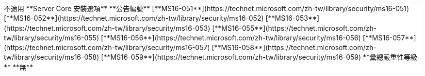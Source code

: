 </td>
<td style="border:1px solid black;">
不適用

</td>
</tr>
<tr>
<td style="border:1px solid black;" colspan="9">
**Server Core 安裝選項**

</td>
</tr>
<tr>
<td style="border:1px solid black;">
**公告編號**

</td>
<td style="border:1px solid black;">
[**MS16-051**](https://technet.microsoft.com/zh-tw/library/security/ms16-051)

</td>
<td style="border:1px solid black;">
[**MS16-052**](https://technet.microsoft.com/zh-tw/library/security/ms16-052)

</td>
<td style="border:1px solid black;">
[**MS16-053**](https://technet.microsoft.com/zh-tw/library/security/ms16-053)

</td>
<td style="border:1px solid black;">
[**MS16-055**](https://technet.microsoft.com/zh-tw/library/security/ms16-055)

</td>
<td style="border:1px solid black;">
[**MS16-056**](https://technet.microsoft.com/zh-tw/library/security/ms16-056)

</td>
<td style="border:1px solid black;">
[**MS16-057**](https://technet.microsoft.com/zh-tw/library/security/ms16-057)

</td>
<td style="border:1px solid black;">
[**MS16-058**](https://technet.microsoft.com/zh-tw/library/security/ms16-058)

</td>
<td style="border:1px solid black;">
[**MS16-059**](https://technet.microsoft.com/zh-tw/library/security/ms16-059)

</td>
</tr>
<tr>
<td style="border:1px solid black;">
**彙總嚴重性等級**

</td>
<td style="border:1px solid black;">
**無**
